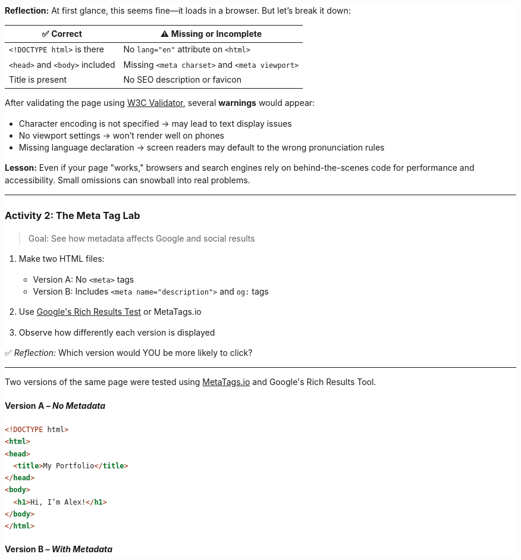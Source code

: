 **Reflection:**
At first glance, this seems fine—it loads in a browser. But let’s break it down:

| ✅ Correct                     | ⚠️ Missing or Incomplete                       |
| ------------------------------ | ---------------------------------------------- |
| `<!DOCTYPE html>` is there     | No `lang="en"` attribute on `<html>`           |
| `<head>` and `<body>` included | Missing `<meta charset>` and `<meta viewport>` |
| Title is present               | No SEO description or favicon                  |

After validating the page using [W3C Validator](https://validator.w3.org/), several **warnings** would appear:

* Character encoding is not specified → may lead to text display issues
* No viewport settings → won’t render well on phones
* Missing language declaration → screen readers may default to the wrong pronunciation rules

**Lesson:**
Even if your page "works," browsers and search engines rely on behind-the-scenes code for performance and accessibility. Small omissions can snowball into real problems.

---

### **Activity 2: The Meta Tag Lab**

> Goal: See how metadata affects Google and social results

1. Make two HTML files:

   * Version A: No `<meta>` tags
   * Version B: Includes `<meta name="description">` and `og:` tags
2. Use [Google's Rich Results Test](https://search.google.com/test/rich-results) or MetaTags.io
3. Observe how differently each version is displayed

✅ *Reflection:* Which version would YOU be more likely to click?

---

Two versions of the same page were tested using [MetaTags.io](https://metatags.io/) and Google's Rich Results Tool.

#### Version A – *No Metadata*

```html
<!DOCTYPE html>
<html>
<head>
  <title>My Portfolio</title>
</head>
<body>
  <h1>Hi, I’m Alex!</h1>
</body>
</html>
```

#### Version B – *With Metadata*
